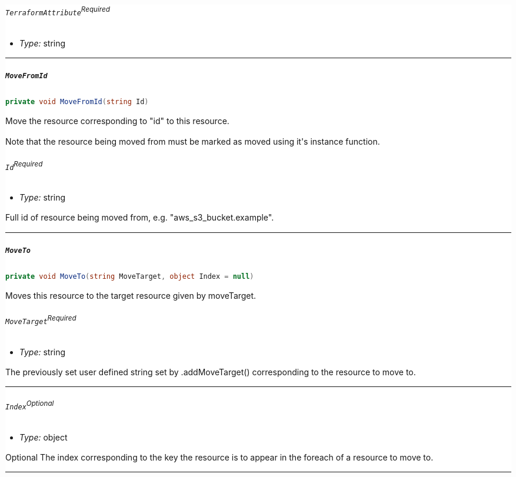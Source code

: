###### `TerraformAttribute`<sup>Required</sup> <a name="TerraformAttribute" id="@cdktf/provider-newrelic.oneDashboardRaw.OneDashboardRaw.interpolationForAttribute.parameter.terraformAttribute"></a>

- *Type:* string

---

##### `MoveFromId` <a name="MoveFromId" id="@cdktf/provider-newrelic.oneDashboardRaw.OneDashboardRaw.moveFromId"></a>

```csharp
private void MoveFromId(string Id)
```

Move the resource corresponding to "id" to this resource.

Note that the resource being moved from must be marked as moved using it's instance function.

###### `Id`<sup>Required</sup> <a name="Id" id="@cdktf/provider-newrelic.oneDashboardRaw.OneDashboardRaw.moveFromId.parameter.id"></a>

- *Type:* string

Full id of resource being moved from, e.g. "aws_s3_bucket.example".

---

##### `MoveTo` <a name="MoveTo" id="@cdktf/provider-newrelic.oneDashboardRaw.OneDashboardRaw.moveTo"></a>

```csharp
private void MoveTo(string MoveTarget, object Index = null)
```

Moves this resource to the target resource given by moveTarget.

###### `MoveTarget`<sup>Required</sup> <a name="MoveTarget" id="@cdktf/provider-newrelic.oneDashboardRaw.OneDashboardRaw.moveTo.parameter.moveTarget"></a>

- *Type:* string

The previously set user defined string set by .addMoveTarget() corresponding to the resource to move to.

---

###### `Index`<sup>Optional</sup> <a name="Index" id="@cdktf/provider-newrelic.oneDashboardRaw.OneDashboardRaw.moveTo.parameter.index"></a>

- *Type:* object

Optional The index corresponding to the key the resource is to appear in the foreach of a resource to move to.

---